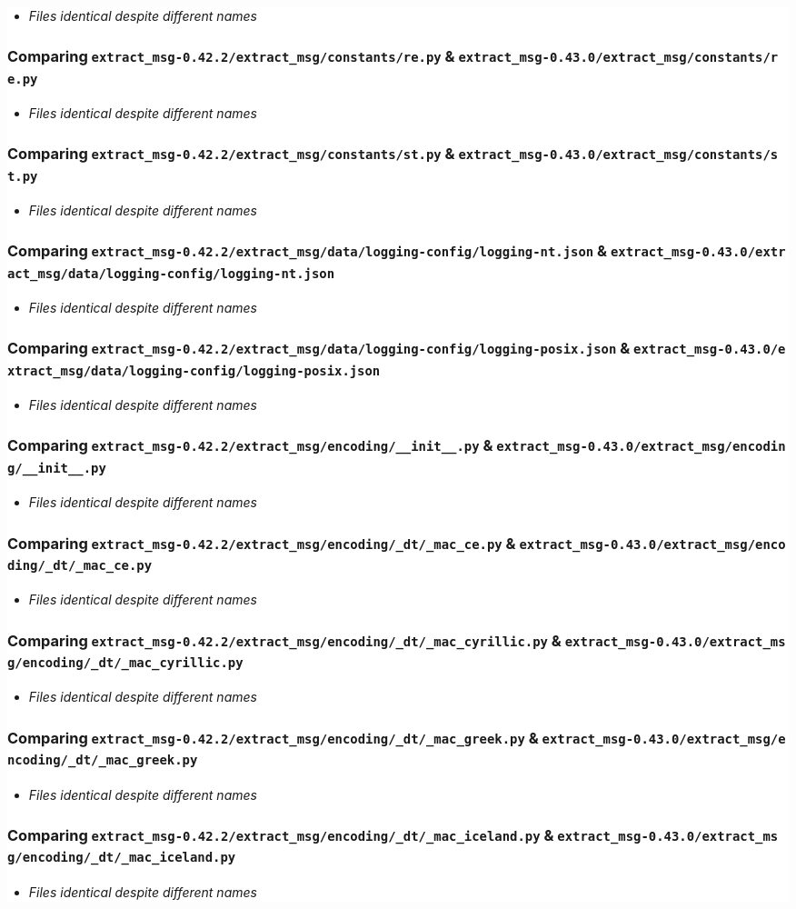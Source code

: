  * *Files identical despite different names*

### Comparing `extract_msg-0.42.2/extract_msg/constants/re.py` & `extract_msg-0.43.0/extract_msg/constants/re.py`

 * *Files identical despite different names*

### Comparing `extract_msg-0.42.2/extract_msg/constants/st.py` & `extract_msg-0.43.0/extract_msg/constants/st.py`

 * *Files identical despite different names*

### Comparing `extract_msg-0.42.2/extract_msg/data/logging-config/logging-nt.json` & `extract_msg-0.43.0/extract_msg/data/logging-config/logging-nt.json`

 * *Files identical despite different names*

### Comparing `extract_msg-0.42.2/extract_msg/data/logging-config/logging-posix.json` & `extract_msg-0.43.0/extract_msg/data/logging-config/logging-posix.json`

 * *Files identical despite different names*

### Comparing `extract_msg-0.42.2/extract_msg/encoding/__init__.py` & `extract_msg-0.43.0/extract_msg/encoding/__init__.py`

 * *Files identical despite different names*

### Comparing `extract_msg-0.42.2/extract_msg/encoding/_dt/_mac_ce.py` & `extract_msg-0.43.0/extract_msg/encoding/_dt/_mac_ce.py`

 * *Files identical despite different names*

### Comparing `extract_msg-0.42.2/extract_msg/encoding/_dt/_mac_cyrillic.py` & `extract_msg-0.43.0/extract_msg/encoding/_dt/_mac_cyrillic.py`

 * *Files identical despite different names*

### Comparing `extract_msg-0.42.2/extract_msg/encoding/_dt/_mac_greek.py` & `extract_msg-0.43.0/extract_msg/encoding/_dt/_mac_greek.py`

 * *Files identical despite different names*

### Comparing `extract_msg-0.42.2/extract_msg/encoding/_dt/_mac_iceland.py` & `extract_msg-0.43.0/extract_msg/encoding/_dt/_mac_iceland.py`

 * *Files identical despite different names*
